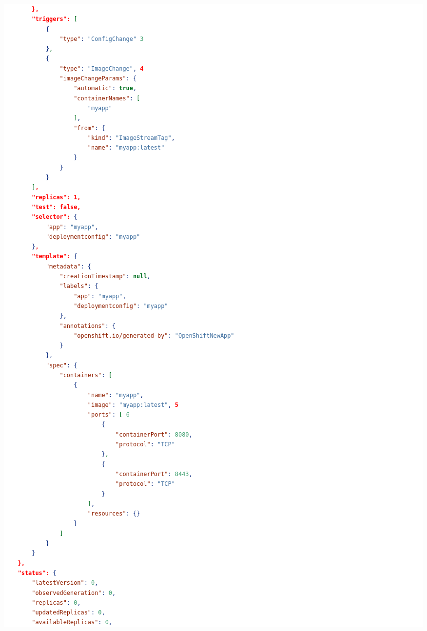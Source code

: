 ```json
        },
        "triggers": [
            {
                "type": "ConfigChange" 3
            },
            {
                "type": "ImageChange", 4
                "imageChangeParams": {
                    "automatic": true,
                    "containerNames": [
                        "myapp"
                    ],
                    "from": {
                        "kind": "ImageStreamTag",
                        "name": "myapp:latest"
                    }
                }
            }
        ],
        "replicas": 1,
        "test": false,
        "selector": {
            "app": "myapp",
            "deploymentconfig": "myapp"
        },
        "template": {
            "metadata": {
                "creationTimestamp": null,
                "labels": {
                    "app": "myapp",
                    "deploymentconfig": "myapp"
                },
                "annotations": {
                    "openshift.io/generated-by": "OpenShiftNewApp"
                }
            },
            "spec": {
                "containers": [
                    {
                        "name": "myapp",
                        "image": "myapp:latest", 5
                        "ports": [ 6
                            {
                                "containerPort": 8080,
                                "protocol": "TCP"
                            },
                            {
                                "containerPort": 8443,
                                "protocol": "TCP"
                            }
                        ],
                        "resources": {}
                    }
                ]
            }
        }
    },
    "status": {
        "latestVersion": 0,
        "observedGeneration": 0,
        "replicas": 0,
        "updatedReplicas": 0,
        "availableReplicas": 0,
```